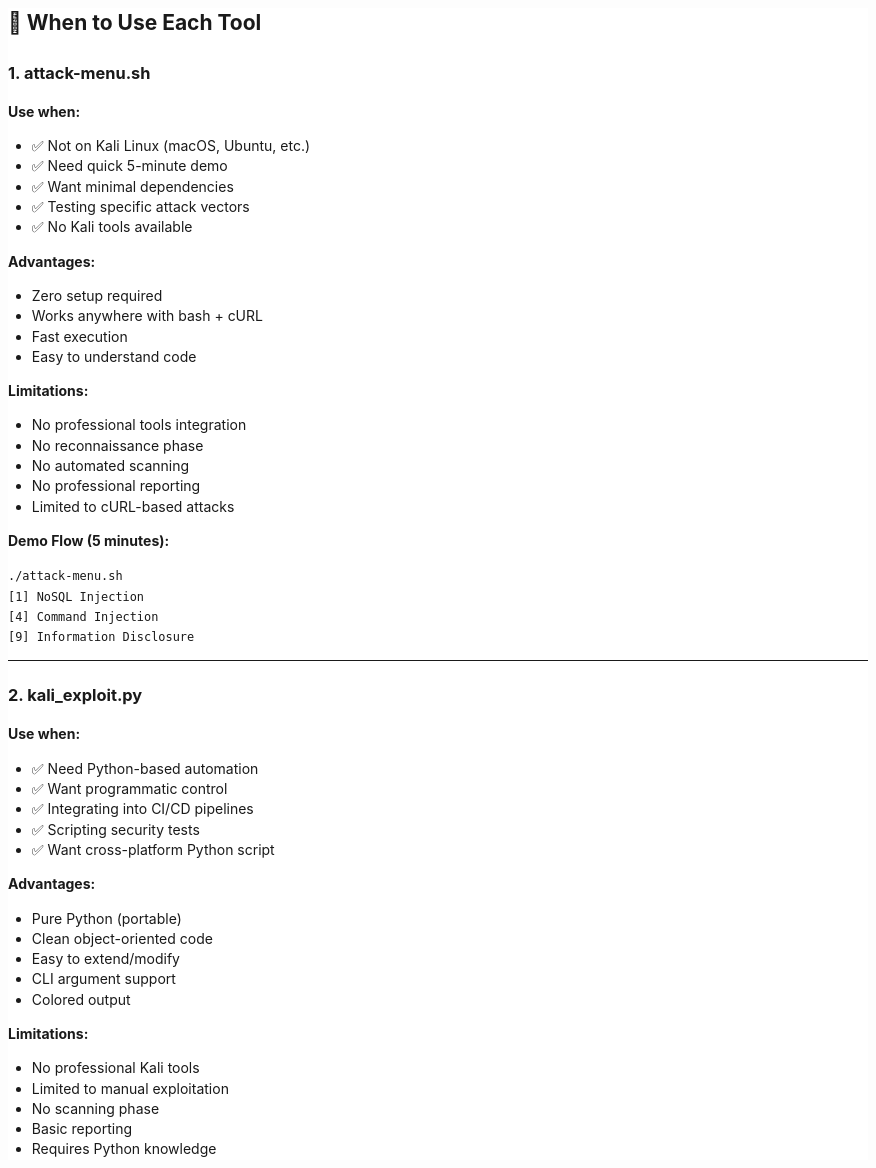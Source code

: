 
## 🎯 When to Use Each Tool

### 1. attack-menu.sh
**Use when:**
- ✅ Not on Kali Linux (macOS, Ubuntu, etc.)
- ✅ Need quick 5-minute demo
- ✅ Want minimal dependencies
- ✅ Testing specific attack vectors
- ✅ No Kali tools available

**Advantages:**
- Zero setup required
- Works anywhere with bash + cURL
- Fast execution
- Easy to understand code

**Limitations:**
- No professional tools integration
- No reconnaissance phase
- No automated scanning
- No professional reporting
- Limited to cURL-based attacks

**Demo Flow (5 minutes):**
```bash
./attack-menu.sh
[1] NoSQL Injection
[4] Command Injection
[9] Information Disclosure
```

---

### 2. kali_exploit.py
**Use when:**
- ✅ Need Python-based automation
- ✅ Want programmatic control
- ✅ Integrating into CI/CD pipelines
- ✅ Scripting security tests
- ✅ Want cross-platform Python script

**Advantages:**
- Pure Python (portable)
- Clean object-oriented code
- Easy to extend/modify
- CLI argument support
- Colored output

**Limitations:**
- No professional Kali tools
- Limited to manual exploitation
- No scanning phase
- Basic reporting
- Requires Python knowledge
